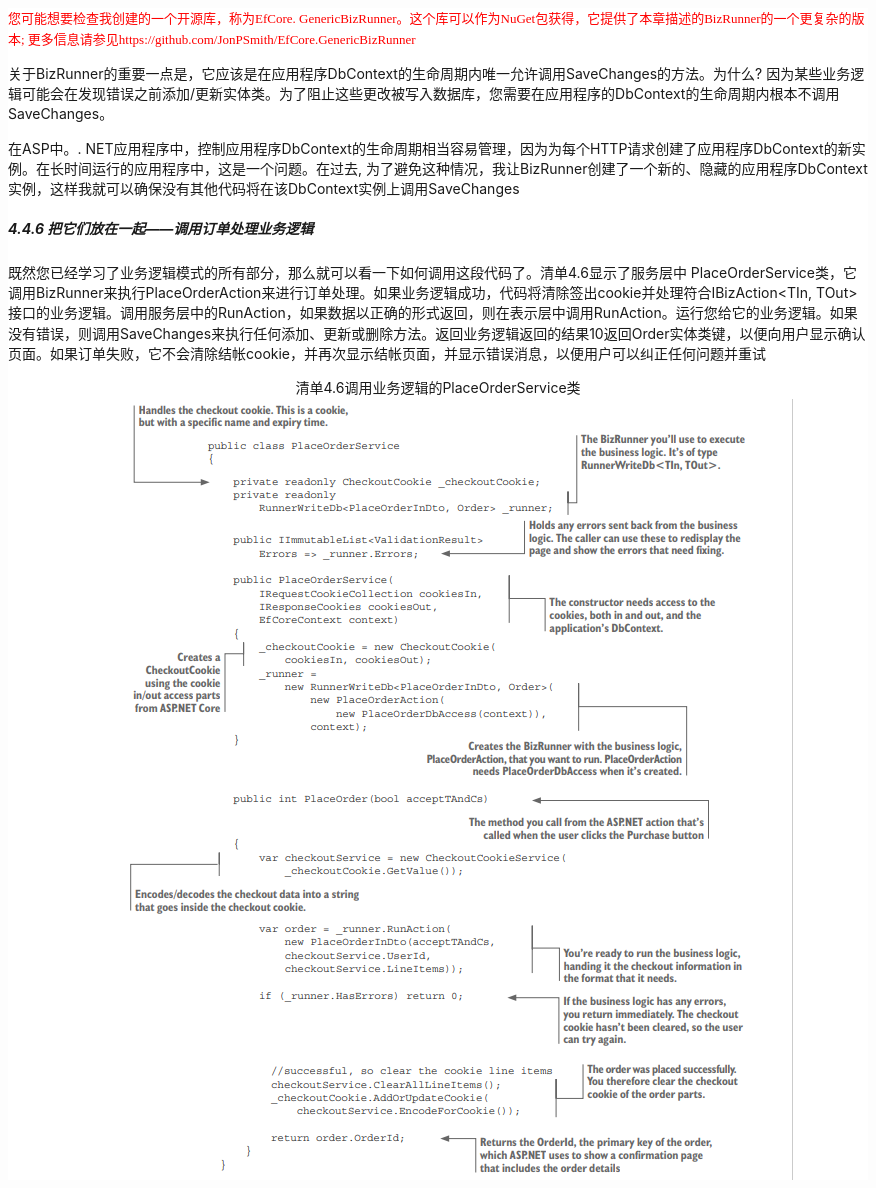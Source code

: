<font bgcolor="red" color="red" face="黑体" size=2>您可能想要检查我创建的一个开源库，称为EfCore. GenericBizRunner。这个库可以作为NuGet包获得，它提供了本章描述的BizRunner的一个更复杂的版本; 更多信息请参见https://github.com/JonPSmith/EfCore.GenericBizRunner
</font>

关于BizRunner的重要一点是，它应该是在应用程序DbContext的生命周期内唯一允许调用SaveChanges的方法。为什么? 因为某些业务逻辑可能会在发现错误之前添加/更新实体类。为了阻止这些更改被写入数据库，您需要在应用程序的DbContext的生命周期内根本不调用SaveChanges。

在ASP中。. NET应用程序中，控制应用程序DbContext的生命周期相当容易管理，因为为每个HTTP请求创建了应用程序DbContext的新实例。在长时间运行的应用程序中，这是一个问题。在过去, 为了避免这种情况，我让BizRunner创建了一个新的、隐藏的应用程序DbContext实例，这样我就可以确保没有其他代码将在该DbContext实例上调用SaveChanges

##### 4.4.6 把它们放在一起——调用订单处理业务逻辑

既然您已经学习了业务逻辑模式的所有部分，那么就可以看一下如何调用这段代码了。清单4.6显示了服务层中 PlaceOrderService类，它调用BizRunner来执行PlaceOrderAction来进行订单处理。如果业务逻辑成功，代码将清除签出cookie并处理符合IBizAction<TIn, TOut>接口的业务逻辑。调用服务层中的RunAction，如果数据以正确的形式返回，则在表示层中调用RunAction。运行您给它的业务逻辑。如果没有错误，则调用SaveChanges来执行任何添加、更新或删除方法。返回业务逻辑返回的结果10返回Order实体类键，以便向用户显示确认页面。如果订单失败，它不会清除结帐cookie，并再次显示结帐页面，并显示错误消息，以便用户可以纠正任何问题并重试

<center>清单4.6调用业务逻辑的PlaceOrderService类</center>
<img style="display: block; margin: 0 auto; " src="./img/listing_4_6_1.png" alt="清单4.6" />
<img style="display: block; margin: 0 auto; " src="./img/listing_4_6_2.png" alt="清单4.6" />
